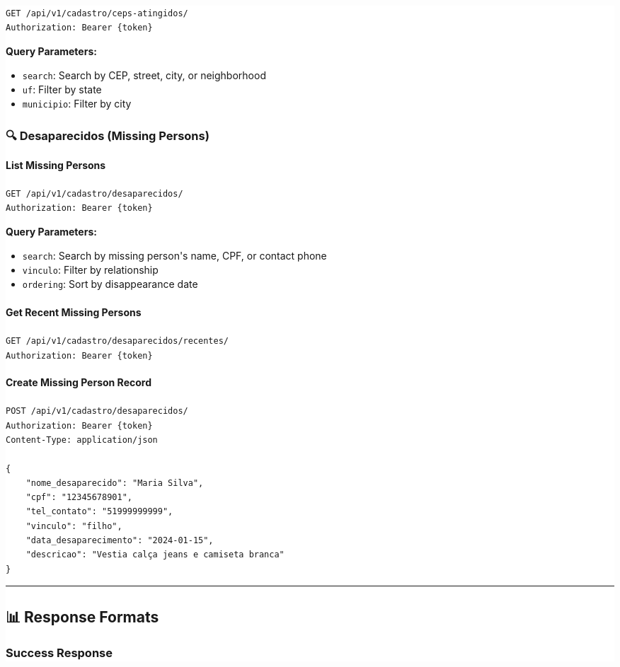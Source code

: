 ```http
GET /api/v1/cadastro/ceps-atingidos/
Authorization: Bearer {token}
```

**Query Parameters:**

- `search`: Search by CEP, street, city, or neighborhood
- `uf`: Filter by state
- `municipio`: Filter by city

### 🔍 Desaparecidos (Missing Persons)

#### List Missing Persons

```http
GET /api/v1/cadastro/desaparecidos/
Authorization: Bearer {token}
```

**Query Parameters:**

- `search`: Search by missing person's name, CPF, or contact phone
- `vinculo`: Filter by relationship
- `ordering`: Sort by disappearance date

#### Get Recent Missing Persons

```http
GET /api/v1/cadastro/desaparecidos/recentes/
Authorization: Bearer {token}
```

#### Create Missing Person Record

```http
POST /api/v1/cadastro/desaparecidos/
Authorization: Bearer {token}
Content-Type: application/json

{
    "nome_desaparecido": "Maria Silva",
    "cpf": "12345678901",
    "tel_contato": "51999999999",
    "vinculo": "filho",
    "data_desaparecimento": "2024-01-15",
    "descricao": "Vestia calça jeans e camiseta branca"
}
```

---

## 📊 Response Formats

### Success Response

